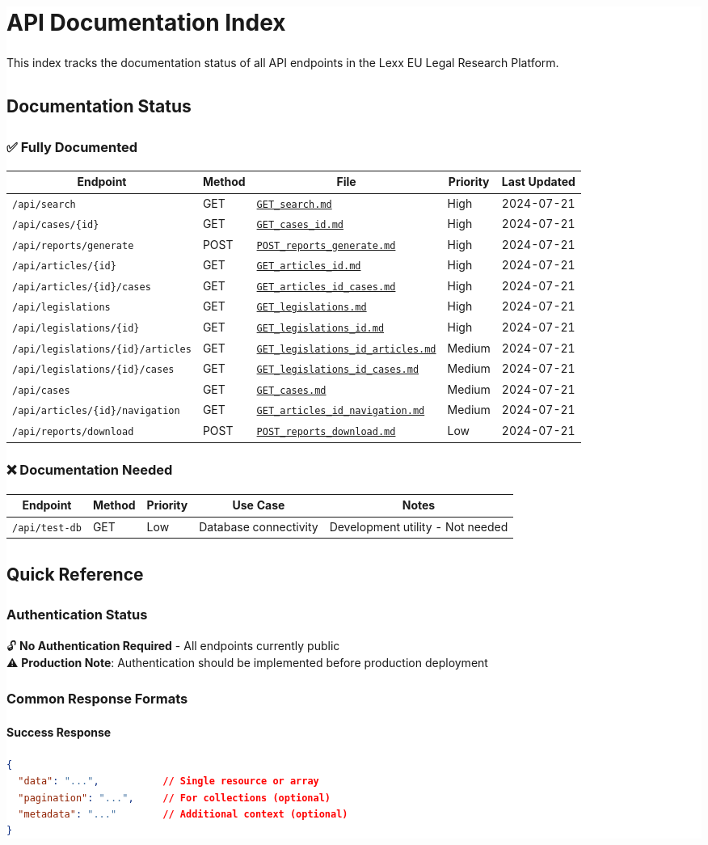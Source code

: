 # API Documentation Index

This index tracks the documentation status of all API endpoints in the Lexx EU Legal Research Platform.

## Documentation Status

### ✅ Fully Documented

| Endpoint | Method | File | Priority | Last Updated |
|----------|--------|------|----------|--------------|
| `/api/search` | GET | [`GET_search.md`](./api/GET_search.md) | High | 2024-07-21 |
| `/api/cases/{id}` | GET | [`GET_cases_id.md`](./api/GET_cases_id.md) | High | 2024-07-21 |
| `/api/reports/generate` | POST | [`POST_reports_generate.md`](./api/POST_reports_generate.md) | High | 2024-07-21 |
| `/api/articles/{id}` | GET | [`GET_articles_id.md`](./api/GET_articles_id.md) | High | 2024-07-21 |
| `/api/articles/{id}/cases` | GET | [`GET_articles_id_cases.md`](./api/GET_articles_id_cases.md) | High | 2024-07-21 |
| `/api/legislations` | GET | [`GET_legislations.md`](./api/GET_legislations.md) | High | 2024-07-21 |
| `/api/legislations/{id}` | GET | [`GET_legislations_id.md`](./api/GET_legislations_id.md) | High | 2024-07-21 |
| `/api/legislations/{id}/articles` | GET | [`GET_legislations_id_articles.md`](./api/GET_legislations_id_articles.md) | Medium | 2024-07-21 |
| `/api/legislations/{id}/cases` | GET | [`GET_legislations_id_cases.md`](./api/GET_legislations_id_cases.md) | Medium | 2024-07-21 |
| `/api/cases` | GET | [`GET_cases.md`](./api/GET_cases.md) | Medium | 2024-07-21 |
| `/api/articles/{id}/navigation` | GET | [`GET_articles_id_navigation.md`](./api/GET_articles_id_navigation.md) | Medium | 2024-07-21 |
| `/api/reports/download` | POST | [`POST_reports_download.md`](./api/POST_reports_download.md) | Low | 2024-07-21 |

### ❌ Documentation Needed

| Endpoint | Method | Priority | Use Case | Notes |
|----------|--------|----------|----------|-------|
| `/api/test-db` | GET | Low | Database connectivity | Development utility - Not needed |

## Quick Reference

### Authentication Status
🔓 **No Authentication Required** - All endpoints currently public  
⚠️ **Production Note**: Authentication should be implemented before production deployment

### Common Response Formats

#### Success Response
```json
{
  "data": "...",           // Single resource or array
  "pagination": "...",     // For collections (optional)
  "metadata": "..."        // Additional context (optional)
}
```

